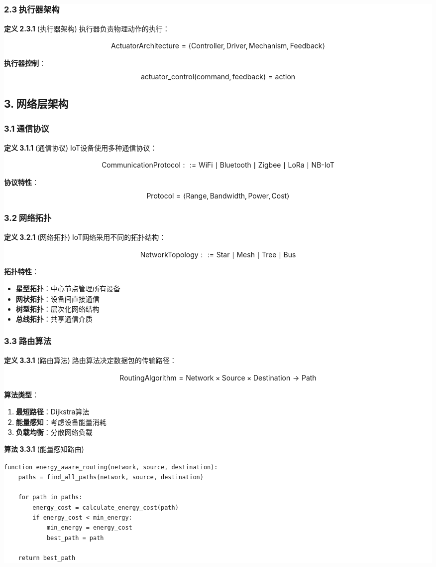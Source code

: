### 2.3 执行器架构

****定义 2**.3.1** (执行器架构)
执行器负责物理动作的执行：

$$\text{ActuatorArchitecture} = \langle \text{Controller}, \text{Driver}, \text{Mechanism}, \text{Feedback} \rangle$$

**执行器控制**：
$$\text{actuator\_control}(\text{command}, \text{feedback}) = \text{action}$$

## 3. 网络层架构

### 3.1 通信协议

****定义 3**.1.1** (通信协议)
IoT设备使用多种通信协议：

$$\text{CommunicationProtocol} ::= \text{WiFi} \mid \text{Bluetooth} \mid \text{Zigbee} \mid \text{LoRa} \mid \text{NB-IoT}$$

**协议特性**：
$$\text{Protocol} = \langle \text{Range}, \text{Bandwidth}, \text{Power}, \text{Cost} \rangle$$

### 3.2 网络拓扑

****定义 3**.2.1** (网络拓扑)
IoT网络采用不同的拓扑结构：

$$\text{NetworkTopology} ::= \text{Star} \mid \text{Mesh} \mid \text{Tree} \mid \text{Bus}$$

**拓扑特性**：

- **星型拓扑**：中心节点管理所有设备
- **网状拓扑**：设备间直接通信
- **树型拓扑**：层次化网络结构
- **总线拓扑**：共享通信介质

### 3.3 路由算法

****定义 3**.3.1** (路由算法)
路由算法决定数据包的传输路径：

$$\text{RoutingAlgorithm} = \text{Network} \times \text{Source} \times \text{Destination} \rightarrow \text{Path}$$

**算法类型**：

1. **最短路径**：Dijkstra算法
2. **能量感知**：考虑设备能量消耗
3. **负载均衡**：分散网络负载

**算法 3.3.1** (能量感知路由)

```
function energy_aware_routing(network, source, destination):
    paths = find_all_paths(network, source, destination)
    
    for path in paths:
        energy_cost = calculate_energy_cost(path)
        if energy_cost < min_energy:
            min_energy = energy_cost
            best_path = path
    
    return best_path
```

